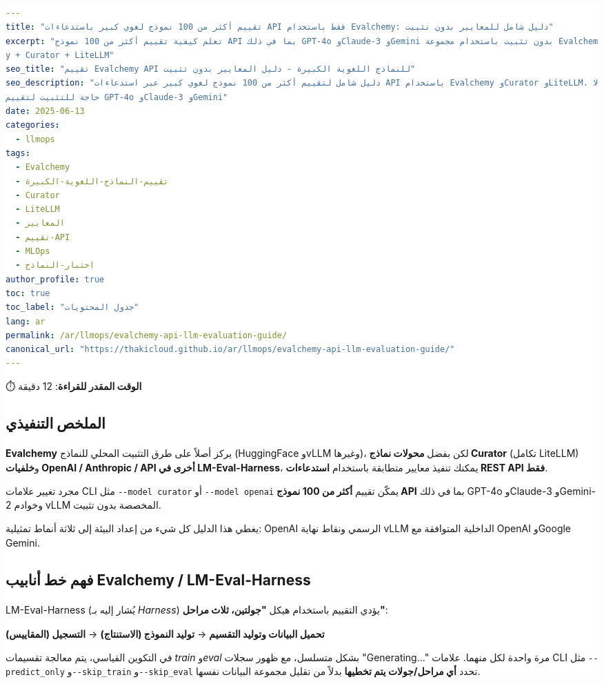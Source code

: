 ```yaml
---
title: "تقييم أكثر من 100 نموذج لغوي كبير باستدعاءات API فقط باستخدام Evalchemy: دليل شامل للمعايير بدون تثبيت"
excerpt: "تعلم كيفية تقييم أكثر من 100 نموذج API بما في ذلك GPT-4o وClaude-3 وGemini بدون تثبيت باستخدام مجموعة Evalchemy + Curator + LiteLLM"
seo_title: "تقييم Evalchemy API للنماذج اللغوية الكبيرة - دليل المعايير بدون تثبيت"
seo_description: "دليل شامل لتقييم أكثر من 100 نموذج لغوي كبير عبر استدعاءات API باستخدام Evalchemy وCurator وLiteLLM. لا حاجة للتثبيت لتقييم GPT-4o وClaude-3 وGemini"
date: 2025-06-13
categories: 
  - llmops
tags: 
  - Evalchemy
  - تقييم-النماذج-اللغوية-الكبيرة
  - Curator
  - LiteLLM
  - المعايير
  - تقييم-API
  - MLOps
  - اختبار-النماذج
author_profile: true
toc: true
toc_label: "جدول المحتويات"
lang: ar
permalink: /ar/llmops/evalchemy-api-llm-evaluation-guide/
canonical_url: "https://thakicloud.github.io/ar/llmops/evalchemy-api-llm-evaluation-guide/"
---
```


⏱️ **الوقت المقدر للقراءة**: 12 دقيقة

## الملخص التنفيذي

**Evalchemy** يركز أصلاً على طرق التثبيت المحلي للنماذج (HuggingFace وvLLM وغيرها)، لكن بفضل **محولات نماذج Curator** (تكامل LiteLLM) و**خلفيات OpenAI / Anthropic / API أخرى في LM-Eval-Harness**، يمكنك تنفيذ معايير متطابقة باستخدام **استدعاءات REST API فقط**.

مجرد تغيير علامات CLI مثل `--model curator` أو `--model openai` يمكّن تقييم **أكثر من 100 نموذج API** بما في ذلك GPT-4o وClaude-3 وGemini-2 وخوادم vLLM المخصصة بدون تثبيت.

يغطي هذا الدليل كل شيء من إعداد البيئة إلى ثلاثة أنماط تمثيلية: OpenAI الرسمي ونقاط نهاية vLLM الداخلية المتوافقة مع OpenAI وGoogle Gemini.

## فهم خط أنابيب Evalchemy / LM-Eval-Harness

LM-Eval-Harness (يُشار إليه بـ *Harness*) يؤدي التقييم باستخدام هيكل **"جولتين، ثلاث مراحل"**:

**تحميل البيانات وتوليد التقسيم** → **توليد النموذج (الاستنتاج)** → **التسجيل (المقاييس)**

في التكوين القياسي، يتم معالجة تقسيمات *train* و*eval* بشكل متسلسل، مع ظهور سجلات "Generating..." مرة واحدة لكل منهما. علامات CLI مثل `--predict_only` و`--skip_train` و`--skip_eval` تحدد **أي مراحل/جولات يتم تخطيها** بدلاً من تقليل مجموعة البيانات نفسها.
